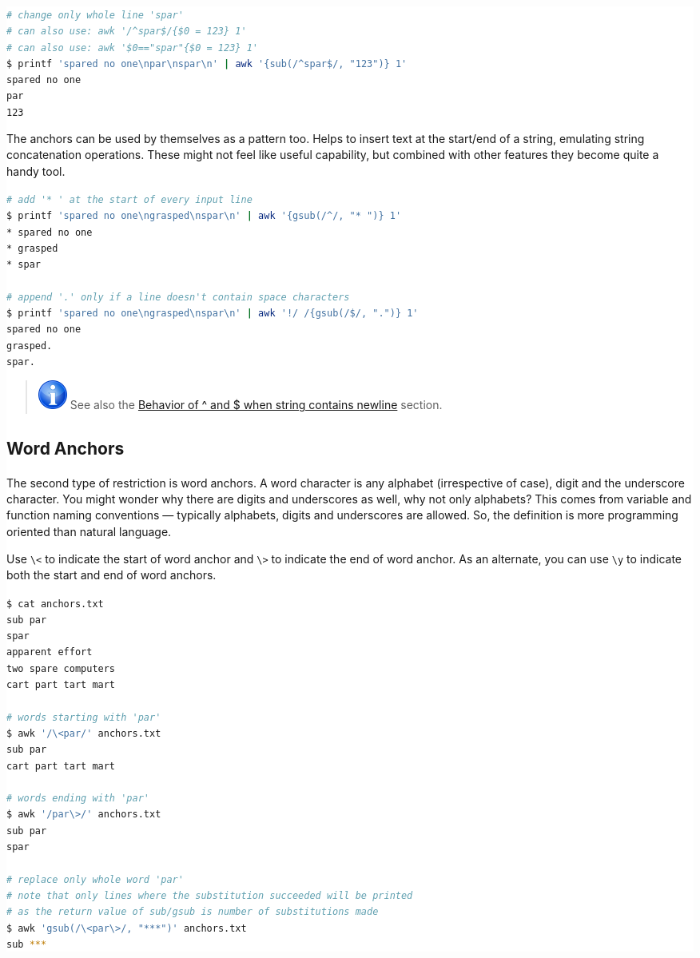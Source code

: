 ```bash
# change only whole line 'spar'
# can also use: awk '/^spar$/{$0 = 123} 1'
# can also use: awk '$0=="spar"{$0 = 123} 1'
$ printf 'spared no one\npar\nspar\n' | awk '{sub(/^spar$/, "123")} 1'
spared no one
par
123
```

The anchors can be used by themselves as a pattern too. Helps to insert text at the start/end of a string, emulating string concatenation operations. These might not feel like useful capability, but combined with other features they become quite a handy tool.

```bash
# add '* ' at the start of every input line
$ printf 'spared no one\ngrasped\nspar\n' | awk '{gsub(/^/, "* ")} 1'
* spared no one
* grasped
* spar

# append '.' only if a line doesn't contain space characters
$ printf 'spared no one\ngrasped\nspar\n' | awk '!/ /{gsub(/$/, ".")} 1'
spared no one
grasped.
spar.
```

>![info](images/info.svg) See also the [Behavior of ^ and $ when string contains newline](#behavior-of--and--when-string-contains-newline) section.

## Word Anchors

The second type of restriction is word anchors. A word character is any alphabet (irrespective of case), digit and the underscore character. You might wonder why there are digits and underscores as well, why not only alphabets? This comes from variable and function naming conventions — typically alphabets, digits and underscores are allowed. So, the definition is more programming oriented than natural language.

Use `\<` to indicate the start of word anchor and `\>` to indicate the end of word anchor. As an alternate, you can use `\y` to indicate both the start and end of word anchors.

```bash
$ cat anchors.txt
sub par
spar
apparent effort
two spare computers
cart part tart mart

# words starting with 'par'
$ awk '/\<par/' anchors.txt
sub par
cart part tart mart

# words ending with 'par'
$ awk '/par\>/' anchors.txt
sub par
spar

# replace only whole word 'par'
# note that only lines where the substitution succeeded will be printed
# as the return value of sub/gsub is number of substitutions made
$ awk 'gsub(/\<par\>/, "***")' anchors.txt
sub ***
```